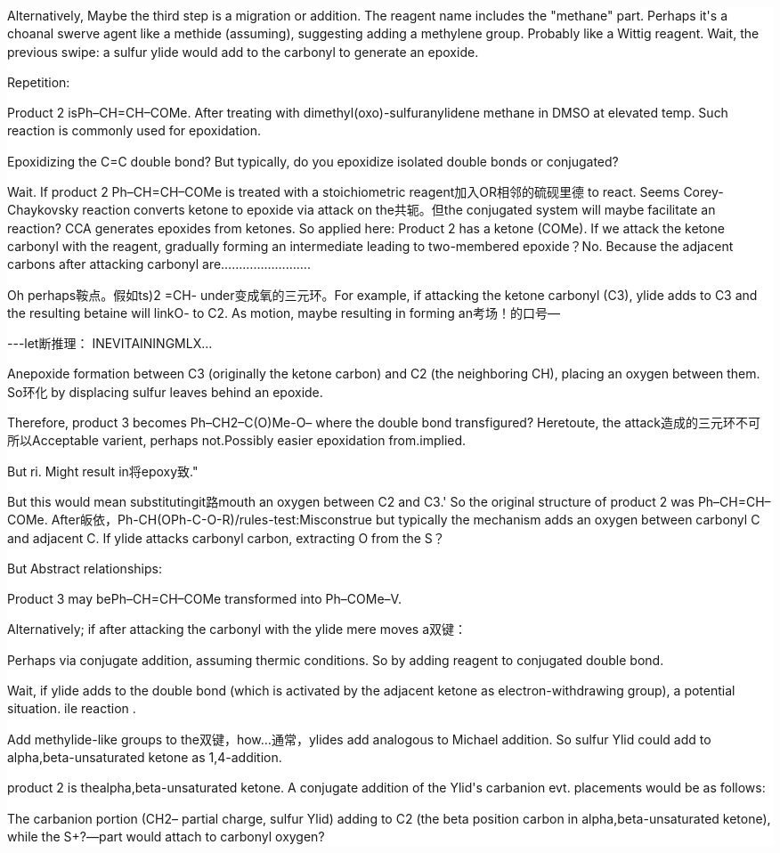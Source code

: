 Alternatively, Maybe the third step is a migration or addition. The reagent name includes the "methane" part. Perhaps it's a choanal swerve agent like a methide (assuming), suggesting adding a methylene group. Probably like a Wittig reagent. Wait, the previous swipe: a sulfur ylide would add to the  carbonyl to generate an epoxide.

Repetition:

Product 2 isPh–CH=CH–COMe. After treating with dimethyl(oxo)-sulfuranylidene methane in DMSO at elevated temp. Such reaction is commonly used for epoxidation.

Epoxidizing the C=C double bond? But typically, do you epoxidize isolated double bonds or conjugated?

Wait. If product 2 Ph–CH=CH–COMe is treated with a stoichiometric reagent加入OR相邻的硫砚里德 to react. Seems Corey-Chaykovsky reaction converts ketone to epoxide via attack on the共轭。但the conjugated system will maybe facilitate an reaction? CCA generates epoxides from ketones. So applied here: Product 2 has a ketone (COMe). If we attack the ketone carbonyl with the reagent, gradually forming an intermediate leading to two-membered epoxide？No. Because the adjacent carbons after attacking carbonyl are…………………….

Oh perhaps鞍点。假如ts)2 =CH- under变成氧的三元环。For example, if attacking the ketone carbonyl (C3), ylide adds to C3 and the resulting betaine will linkO- to C2. As motion, maybe resulting in forming an考场！的口号—

---let断推理：
INEVITAININGMLX...

Anepoxide formation between C3 (originally the ketone carbon) and C2 (the neighboring CH), placing an oxygen between them. So环化 by displacing sulfur leaves behind an epoxide.

Therefore, product 3 becomes Ph–CH2–C(O)Me-O– where the double bond transfigured? Heretoute, the attack造成的三元环不可所以Acceptable varient, perhaps not.Possibly easier epoxidation from.implied.

But ri. Might result in将epoxy致."

But this would mean substitutingit路mouth an oxygen between C2 and C3.' So the original structure of product 2 was Ph–CH=CH–COMe. After皈依，Ph-CH(OPh-C-O-R)/rules-test:Misconstrue but typically the mechanism adds an oxygen between carbonyl C and adjacent C. If ylide attacks carbonyl carbon, extracting O from the S？

 But Abstract relationships:

Product 3 may bePh–CH=CH–COMe transformed into Ph–COMe–V.

Alternatively; if after attacking the carbonyl with the ylide mere moves a双键：

Perhaps via conjugate addition, assuming thermic conditions. So by adding reagent to conjugated double bond.


Wait, if ylide adds to the double bond (which is activated by the adjacent ketone as electron-withdrawing group), a potential situation. ile reaction .

Add methylide-like groups to the双键，how…通常，ylides add analogous to Michael addition. So sulfur Ylid could add to alpha,beta-unsaturated ketone as 1,4-addition.

 product 2 is thealpha,beta-unsaturated ketone. A conjugate addition of the Ylid's carbanion evt. placements would be as follows:

The carbanion portion (CH2– partial charge, sulfur Ylid) adding to C2 (the beta position carbon in alpha,beta-unsaturated ketone), while the S+?—part would attach to carbonyl oxygen?
